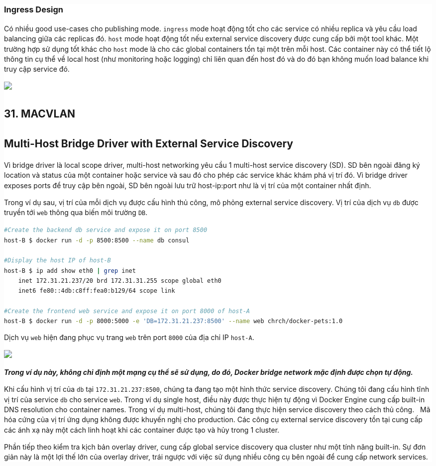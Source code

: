 ### Ingress Design</a>

Có nhiều good use-cases cho publishing mode. `ingress` mode hoạt động tốt cho các service có nhiều replica và yêu cầu load balancing giữa các replicas đó. `host` mode hoạt động tốt nếu external service discovery được cung cấp bởi một tool khác. Một trường hợp sử dụng tốt khác cho `host` mode là cho các  global containers tồn tại một trên mỗi host. Các container này có thể tiết lộ thông tin cụ thể về local host (như monitoring hoặc logging) chỉ liên quan đến host đó và do đó bạn không muốn load balance khi truy cập service đó.

<img src=https://i.imgur.com/IThw3C9.png>

## 31. MACVLAN</a>

## Multi-Host Bridge Driver with External Service Discovery</a>

Vì bridge driver là local scope driver, multi-host networking yêu cầu 1 multi-host service discovery (SD). SD bên ngoài đăng ký location và status của một container hoặc service và sau đó cho phép các service khác khám phá vị trí đó. Vì bridge driver exposes ports để truy cập bên ngoài, SD bên ngoài lưu trữ host-ip:port như là vị trí của một container nhất định.

Trong ví dụ sau, vị trí của mỗi dịch vụ được cấu hình thủ công, mô phỏng external service discovery. Vị trí của dịch vụ `db` được truyền tới `web` thông qua biến môi trường `DB`.
```sh
#Create the backend db service and expose it on port 8500
host-B $ docker run -d -p 8500:8500 --name db consul

#Display the host IP of host-B
host-B $ ip add show eth0 | grep inet
    inet 172.31.21.237/20 brd 172.31.31.255 scope global eth0
    inet6 fe80::4db:c8ff:fea0:b129/64 scope link

#Create the frontend web service and expose it on port 8000 of host-A
host-B $ docker run -d -p 8000:5000 -e 'DB=172.31.21.237:8500' --name web chrch/docker-pets:1.0
```
Dịch vụ `web` hiện đang phục vụ trang `web` trên port `8000` của địa chỉ IP `host-A`.

<img src=https://i.imgur.com/yATOceR.png>

***Trong ví dụ này, không chỉ định một mạng cụ thể sẽ sử dụng, do đó, Docker bridge network mặc định được chọn tự động.***

Khi cấu hình vị trí của `db` tại `172.31.21.237:8500`, chúng ta đang tạo một hình thức service discovery. Chúng tôi đang cấu hình tĩnh vị trí của service `db` cho service `web`. Trong ví dụ single host, điều này được thực hiện tự động vì Docker Engine cung cấp built-in DNS resolution cho container names. Trong ví dụ multi-host, chúng tôi đang thực hiện service discovery theo cách thủ công.
 
Mã hóa cứng của vị trí ứng dụng không được khuyến nghị cho production. Các công cụ external service discovery tồn tại cung cấp các ánh xạ này một cách linh hoạt khi các container được tạo và hủy trong 1 cluster.

Phần tiếp theo kiểm tra kịch bản overlay driver, cung cấp global service discovery qua cluster như một tính năng built-in. Sự đơn giản này là một lợi thế lớn của overlay driver, trái ngược với việc sử dụng nhiều công cụ bên ngoài để cung cấp network services.
